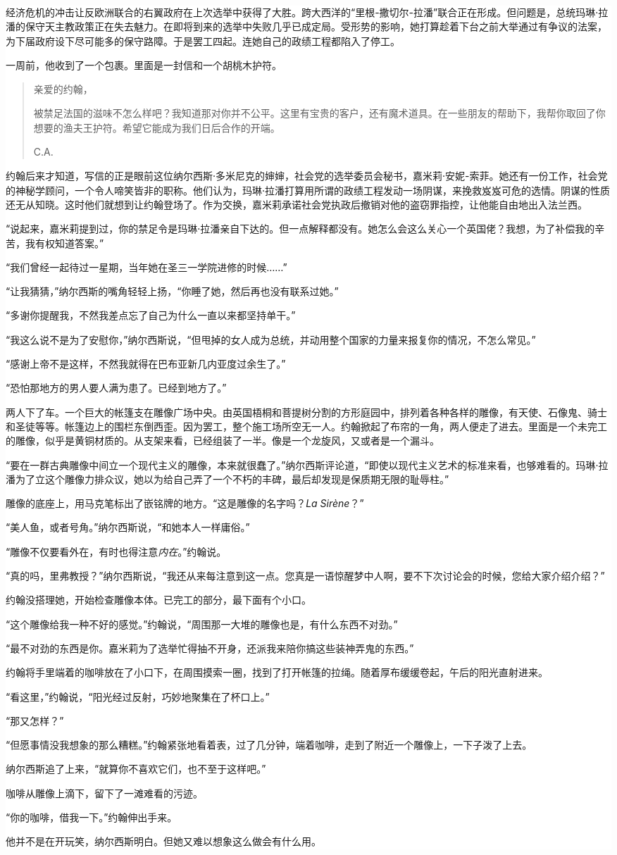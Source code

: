 经济危机的冲击让反欧洲联合的右翼政府在上次选举中获得了大胜。跨大西洋的“里根-撒切尔-拉潘”联合正在形成。但问题是，总统玛琳·拉潘的保守天主教政策正在失去魅力。在即将到来的选举中失败几乎已成定局。受形势的影响，她打算趁着下台之前大举通过有争议的法案，为下届政府设下尽可能多的保守路障。于是罢工四起。连她自己的政绩工程都陷入了停工。

一周前，他收到了一个包裹。里面是一封信和一个胡桃木护符。

> 亲爱的约翰，
>
> 被禁足法国的滋味不怎么样吧？我知道那对你并不公平。这里有宝贵的客户，还有魔术道具。在一些朋友的帮助下，我帮你取回了你想要的渔夫王护符。希望它能成为我们日后合作的开端。
>
> C.A.

约翰后来才知道，写信的正是眼前这位纳尔西斯·多米尼克的婶婶，社会党的选举委员会秘书，嘉米莉·安妮-索菲。她还有一份工作，社会党的神秘学顾问，一个令人啼笑皆非的职称。他们认为，玛琳·拉潘打算用所谓的政绩工程发动一场阴谋，来挽救岌岌可危的选情。阴谋的性质还无从知晓。这时他们就想到让约翰登场了。作为交换，嘉米莉承诺社会党执政后撤销对他的盗窃罪指控，让他能自由地出入法兰西。

“说起来，嘉米莉提到过，你的禁足令是玛琳·拉潘亲自下达的。但一点解释都没有。她怎么会这么关心一个英国佬？我想，为了补偿我的辛苦，我有权知道答案。”

“我们曾经一起待过一星期，当年她在圣三一学院进修的时候……”

“让我猜猜，”纳尔西斯的嘴角轻轻上扬，“你睡了她，然后再也没有联系过她。”

“多谢你提醒我，不然我差点忘了自己为什么一直以来都坚持单干。”

“我这么说不是为了安慰你，”纳尔西斯说，“但甩掉的女人成为总统，并动用整个国家的力量来报复你的情况，不怎么常见。”

“感谢上帝不是这样，不然我就得在巴布亚新几内亚度过余生了。”

“恐怕那地方的男人要人满为患了。已经到地方了。”

两人下了车。一个巨大的帐篷支在雕像广场中央。由英国梧桐和菩提树分割的方形庭园中，排列着各种各样的雕像，有天使、石像鬼、骑士和圣徒等等。帐篷边上的围栏东倒西歪。因为罢工，整个施工场所空无一人。约翰掀起了布帘的一角，两人便走了进去。里面是一个未完工的雕像，似乎是黄铜材质的。从支架来看，已经组装了一半。像是一个龙旋风，又或者是一个漏斗。

“要在一群古典雕像中间立一个现代主义的雕像，本来就很蠢了。”纳尔西斯评论道，“即使以现代主义艺术的标准来看，也够难看的。玛琳·拉潘为了立这个雕像力排众议，她以为给自己弄了一个不朽的丰碑，最后却发现是保质期无限的耻辱柱。”

雕像的底座上，用马克笔标出了嵌铭牌的地方。“这是雕像的名字吗？*La Sirène*？”

“美人鱼，或者号角。”纳尔西斯说，“和她本人一样庸俗。”

“雕像不仅要看外在，有时也得注意*内在*。”约翰说。

“真的吗，里弗教授？”纳尔西斯说，“我还从来每注意到这一点。您真是一语惊醒梦中人啊，要不下次讨论会的时候，您给大家介绍介绍？”

约翰没搭理她，开始检查雕像本体。已完工的部分，最下面有个小口。

“这个雕像给我一种不好的感觉。”约翰说，“周围那一大堆的雕像也是，有什么东西不对劲。”

“最不对劲的东西是你。嘉米莉为了选举忙得抽不开身，还派我来陪你搞这些装神弄鬼的东西。”

约翰将手里端着的咖啡放在了小口下，在周围摸索一圈，找到了打开帐篷的拉绳。随着厚布缓缓卷起，午后的阳光直射进来。

“看这里，”约翰说，“阳光经过反射，巧妙地聚集在了杯口上。”

“那又怎样？”

“但愿事情没我想象的那么糟糕。”约翰紧张地看着表，过了几分钟，端着咖啡，走到了附近一个雕像上，一下子泼了上去。

纳尔西斯追了上来，“就算你不喜欢它们，也不至于这样吧。”

咖啡从雕像上滴下，留下了一滩难看的污迹。

“你的咖啡，借我一下。”约翰伸出手来。

他并不是在开玩笑，纳尔西斯明白。但她又难以想象这么做会有什么用。
